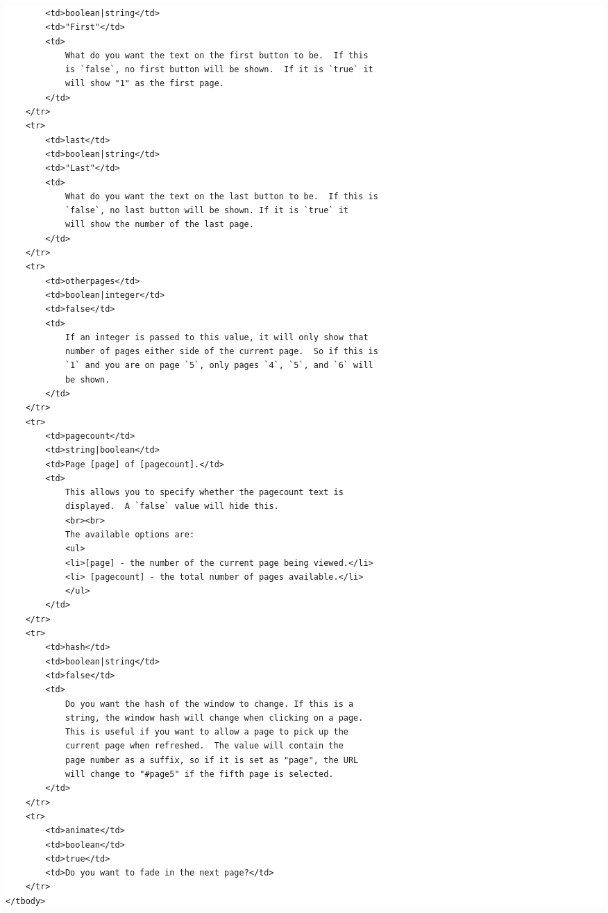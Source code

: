             <td>boolean|string</td>
            <td>"First"</td>
            <td>
                What do you want the text on the first button to be.  If this
                is `false`, no first button will be shown.  If it is `true` it
                will show "1" as the first page.
            </td>
        </tr>
        <tr>
            <td>last</td>
            <td>boolean|string</td>
            <td>"Last"</td>
            <td>
                What do you want the text on the last button to be.  If this is
                `false`, no last button will be shown. If it is `true` it
                will show the number of the last page.
            </td>
        </tr>
        <tr>
            <td>otherpages</td>
            <td>boolean|integer</td>
            <td>false</td>
            <td>
                If an integer is passed to this value, it will only show that
                number of pages either side of the current page.  So if this is
                `1` and you are on page `5`, only pages `4`, `5`, and `6` will
                be shown.
            </td>
        </tr>
        <tr>
            <td>pagecount</td>
            <td>string|boolean</td>
            <td>Page [page] of [pagecount].</td>
            <td>
                This allows you to specify whether the pagecount text is
                displayed.  A `false` value will hide this.
                <br><br>
                The available options are:
                <ul>
                <li>[page] - the number of the current page being viewed.</li>
                <li> [pagecount] - the total number of pages available.</li>
                </ul>
            </td>
        </tr>
        <tr>
            <td>hash</td>
            <td>boolean|string</td>
            <td>false</td>
            <td>
                Do you want the hash of the window to change. If this is a
                string, the window hash will change when clicking on a page.  
                This is useful if you want to allow a page to pick up the
                current page when refreshed.  The value will contain the
                page number as a suffix, so if it is set as "page", the URL
                will change to "#page5" if the fifth page is selected.
            </td>
        </tr>
        <tr>
            <td>animate</td>
            <td>boolean</td>
            <td>true</td>
            <td>Do you want to fade in the next page?</td>
        </tr>
    </tbody>